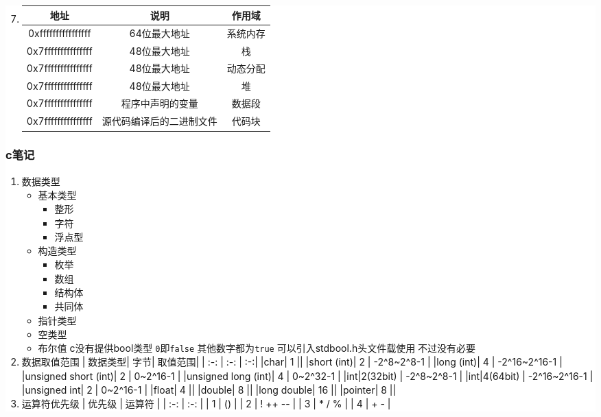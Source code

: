 7.  |地址|说明|作用域|
    |:-:|:-:|:-:|
    |0xffffffffffffffff|64位最大地址|系统内存|
    |0x7fffffffffffffff|48位最大地址|栈|
    |0x7fffffffffffffff|48位最大地址|动态分配|
    |0x7fffffffffffffff|48位最大地址|堆|
    |0x7fffffffffffffff|程序中声明的变量|数据段|
    |0x7fffffffffffffff|源代码编译后的二进制文件|代码块|
### c笔记
1. 数据类型
    - 基本类型
        - 整形
        - 字符
        - 浮点型
    - 构造类型
        - 枚举
        - 数组
        - 结构体
        - 共同体
    - 指针类型
    - 空类型
    - 布尔值 c没有提供bool类型 `0`即`false` 其他数字都为`true` 可以引入stdbool.h头文件载使用 不过没有必要
2. 数据取值范围
    | 数据类型| 字节| 取值范围|
    | :-: | :-: | :-:|
    |char| 1 ||
    |short (int)| 2 | -2^8~2^8-1 |
    |long (int)| 4 | -2^16~2^16-1 |
    |unsigned short (int)| 2 | 0~2^16-1 |
    |unsigned long (int)| 4 | 0~2^32-1 |
    |int|2(32bit) | -2^8~2^8-1 |
    |int|4(64bit) | -2^16~2^16-1 |
    |unsigned int| 2 | 0~2^16-1 |
    |float| 4 ||
    |double| 8 ||
    |long double| 16 ||
    |pointer| 8 ||
3. 运算符优先级
    | 优先级 | 运算符 |
    | :-: | :-: |
    | 1 | () |
    | 2 | ! ++ -- |
    | 3 | * / % |
    | 4 | + - |